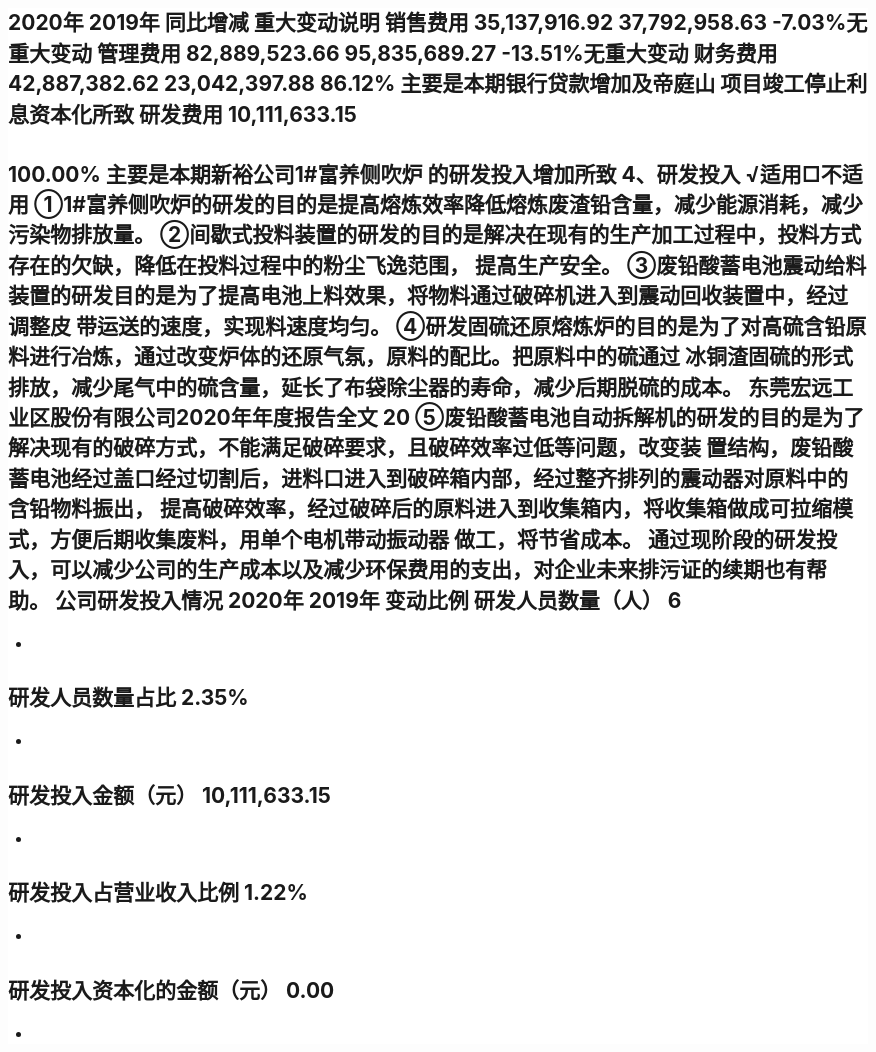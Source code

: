 2020年
2019年
同比增减
重大变动说明
销售费用
35,137,916.92
37,792,958.63
-7.03%无重大变动
管理费用
82,889,523.66
95,835,689.27
-13.51%无重大变动
财务费用
42,887,382.62
23,042,397.88
86.12%
主要是本期银行贷款增加及帝庭山
项目竣工停止利息资本化所致
研发费用
10,111,633.15
-
100.00%
主要是本期新裕公司1#富养侧吹炉
的研发投入增加所致
4、研发投入
√适用□不适用
①1#富养侧吹炉的研发的目的是提高熔炼效率降低熔炼废渣铅含量，减少能源消耗，减少污染物排放量。
②间歇式投料装置的研发的目的是解决在现有的生产加工过程中，投料方式存在的欠缺，降低在投料过程中的粉尘飞逸范围，
提高生产安全。
③废铅酸蓄电池震动给料装置的研发目的是为了提高电池上料效果，将物料通过破碎机进入到震动回收装置中，经过调整皮
带运送的速度，实现料速度均匀。
④研发固硫还原熔炼炉的目的是为了对高硫含铅原料进行冶炼，通过改变炉体的还原气氛，原料的配比。把原料中的硫通过
冰铜渣固硫的形式排放，减少尾气中的硫含量，延长了布袋除尘器的寿命，减少后期脱硫的成本。
东莞宏远工业区股份有限公司2020年年度报告全文
20
⑤废铅酸蓄电池自动拆解机的研发的目的是为了解决现有的破碎方式，不能满足破碎要求，且破碎效率过低等问题，改变装
置结构，废铅酸蓄电池经过盖口经过切割后，进料口进入到破碎箱内部，经过整齐排列的震动器对原料中的含铅物料振出，
提高破碎效率，经过破碎后的原料进入到收集箱内，将收集箱做成可拉缩模式，方便后期收集废料，用单个电机带动振动器
做工，将节省成本。
通过现阶段的研发投入，可以减少公司的生产成本以及减少环保费用的支出，对企业未来排污证的续期也有帮助。
公司研发投入情况
2020年
2019年
变动比例
研发人员数量（人）
6
-
-
研发人员数量占比
2.35%
-
-
研发投入金额（元）
10,111,633.15
-
-
研发投入占营业收入比例
1.22%
-
-
研发投入资本化的金额（元）
0.00
-
-